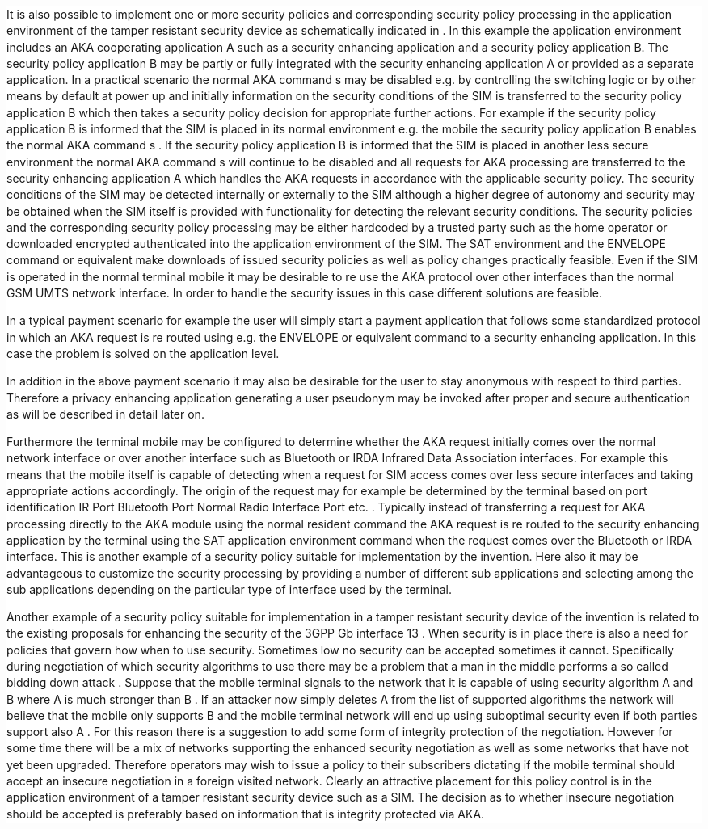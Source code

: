 It is also possible to implement one or more security policies and corresponding security policy processing in the application environment of the tamper resistant security device as schematically indicated in . In this example the application environment includes an AKA cooperating application A such as a security enhancing application and a security policy application B. The security policy application B may be partly or fully integrated with the security enhancing application A or provided as a separate application. In a practical scenario the normal AKA command s may be disabled e.g. by controlling the switching logic or by other means by default at power up and initially information on the security conditions of the SIM is transferred to the security policy application B which then takes a security policy decision for appropriate further actions. For example if the security policy application B is informed that the SIM is placed in its normal environment e.g. the mobile the security policy application B enables the normal AKA command s . If the security policy application B is informed that the SIM is placed in another less secure environment the normal AKA command s will continue to be disabled and all requests for AKA processing are transferred to the security enhancing application A which handles the AKA requests in accordance with the applicable security policy. The security conditions of the SIM may be detected internally or externally to the SIM although a higher degree of autonomy and security may be obtained when the SIM itself is provided with functionality for detecting the relevant security conditions. The security policies and the corresponding security policy processing may be either hardcoded by a trusted party such as the home operator or downloaded encrypted authenticated into the application environment of the SIM. The SAT environment and the ENVELOPE command or equivalent make downloads of issued security policies as well as policy changes practically feasible. Even if the SIM is operated in the normal terminal mobile it may be desirable to re use the AKA protocol over other interfaces than the normal GSM UMTS network interface. In order to handle the security issues in this case different solutions are feasible.

In a typical payment scenario for example the user will simply start a payment application that follows some standardized protocol in which an AKA request is re routed using e.g. the ENVELOPE or equivalent command to a security enhancing application. In this case the problem is solved on the application level.

In addition in the above payment scenario it may also be desirable for the user to stay anonymous with respect to third parties. Therefore a privacy enhancing application generating a user pseudonym may be invoked after proper and secure authentication as will be described in detail later on.

Furthermore the terminal mobile may be configured to determine whether the AKA request initially comes over the normal network interface or over another interface such as Bluetooth or IRDA Infrared Data Association interfaces. For example this means that the mobile itself is capable of detecting when a request for SIM access comes over less secure interfaces and taking appropriate actions accordingly. The origin of the request may for example be determined by the terminal based on port identification IR Port Bluetooth Port Normal Radio Interface Port etc. . Typically instead of transferring a request for AKA processing directly to the AKA module using the normal resident command the AKA request is re routed to the security enhancing application by the terminal using the SAT application environment command when the request comes over the Bluetooth or IRDA interface. This is another example of a security policy suitable for implementation by the invention. Here also it may be advantageous to customize the security processing by providing a number of different sub applications and selecting among the sub applications depending on the particular type of interface used by the terminal.

Another example of a security policy suitable for implementation in a tamper resistant security device of the invention is related to the existing proposals for enhancing the security of the 3GPP Gb interface 13 . When security is in place there is also a need for policies that govern how when to use security. Sometimes low no security can be accepted sometimes it cannot. Specifically during negotiation of which security algorithms to use there may be a problem that a man in the middle performs a so called bidding down attack . Suppose that the mobile terminal signals to the network that it is capable of using security algorithm A and B where A is much stronger than B . If an attacker now simply deletes A from the list of supported algorithms the network will believe that the mobile only supports B and the mobile terminal network will end up using suboptimal security even if both parties support also A . For this reason there is a suggestion to add some form of integrity protection of the negotiation. However for some time there will be a mix of networks supporting the enhanced security negotiation as well as some networks that have not yet been upgraded. Therefore operators may wish to issue a policy to their subscribers dictating if the mobile terminal should accept an insecure negotiation in a foreign visited network. Clearly an attractive placement for this policy control is in the application environment of a tamper resistant security device such as a SIM. The decision as to whether insecure negotiation should be accepted is preferably based on information that is integrity protected via AKA.
